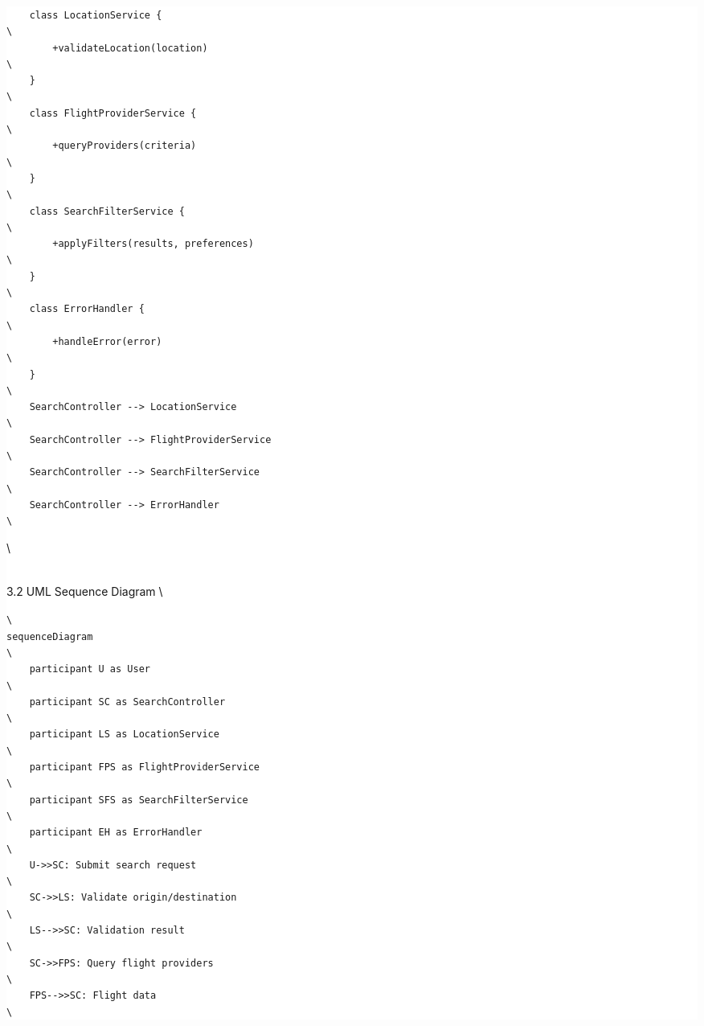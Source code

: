 ```mermaid
    class LocationService {
\
        +validateLocation(location)
\
    }
\
    class FlightProviderService {
\
        +queryProviders(criteria)
\
    }
\
    class SearchFilterService {
\
        +applyFilters(results, preferences)
\
    }
\
    class ErrorHandler {
\
        +handleError(error)
\
    }
\
    SearchController --> LocationService
\
    SearchController --> FlightProviderService
\
    SearchController --> SearchFilterService
\
    SearchController --> ErrorHandler
\
```
\

\
  3.2 UML Sequence Diagram
\
```mermaid
\
sequenceDiagram
\
    participant U as User
\
    participant SC as SearchController
\
    participant LS as LocationService
\
    participant FPS as FlightProviderService
\
    participant SFS as SearchFilterService
\
    participant EH as ErrorHandler
\
    U->>SC: Submit search request
\
    SC->>LS: Validate origin/destination
\
    LS-->>SC: Validation result
\
    SC->>FPS: Query flight providers
\
    FPS-->>SC: Flight data
\
```